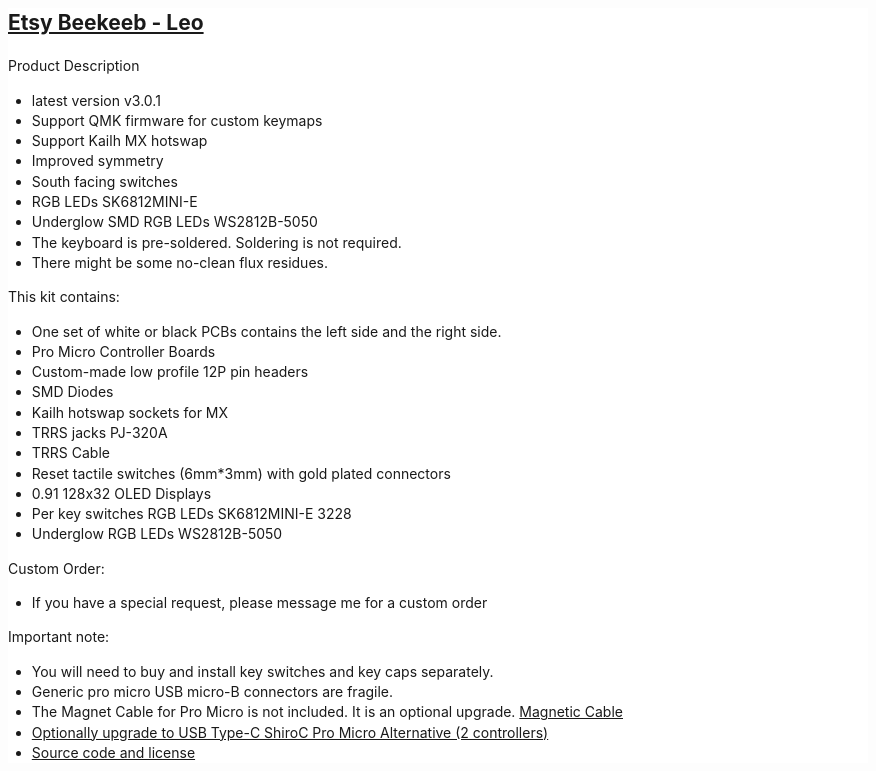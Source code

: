 ## [Etsy Beekeeb - Leo](https://www.etsy.com/listing/1017177758/pre-soldered-crkbd-v3-corne-keyboard-diy?ref=yr_purchases&variation1=2261234011)

Product Description

- latest version v3.0.1
- Support QMK firmware for custom keymaps
- Support Kailh MX hotswap
- Improved symmetry
- South facing switches
- RGB LEDs SK6812MINI-E
- Underglow SMD RGB LEDs WS2812B-5050
- The keyboard is pre-soldered. Soldering is not required.
- There might be some no-clean flux residues.

This kit contains:

- One set of white or black PCBs contains the left side and the right side.
- Pro Micro Controller Boards
- Custom-made low profile 12P pin headers
- SMD Diodes
- Kailh hotswap sockets for MX
- TRRS jacks PJ-320A
- TRRS Cable
- Reset tactile switches (6mm*3mm) with gold plated connectors
- 0.91 128x32 OLED Displays
- Per key switches RGB LEDs SK6812MINI-E 3228
- Underglow RGB LEDs WS2812B-5050

Custom Order:

- If you have a special request, please message me for a custom order

Important note:

- You will need to buy and install key switches and key caps separately.
- Generic pro micro USB micro-B connectors are fragile.
- The Magnet Cable for Pro Micro is not included. It is an optional upgrade. [Magnetic Cable](https://www.etsy.com/listing/1086812633)
- [Optionally upgrade to USB Type-C ShiroC Pro Micro Alternative (2 controllers)](https://www.etsy.com/listing/997001176)
- [Source code and license](https://github.com/foostan/crkbd)
